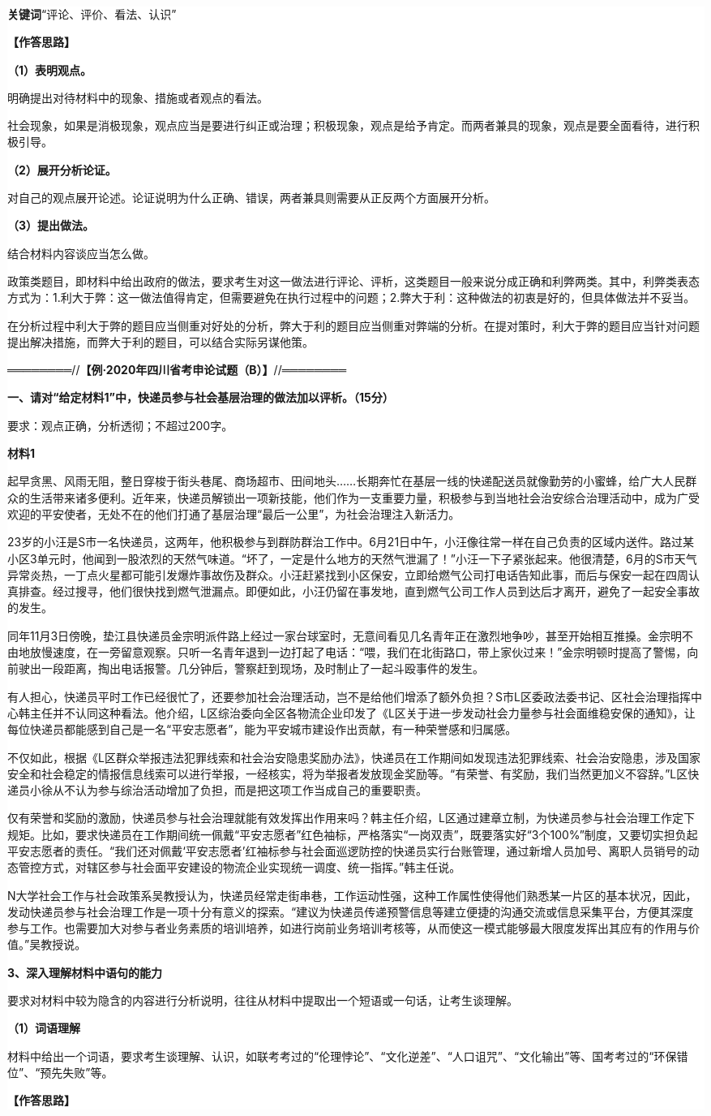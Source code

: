 **关键词**“评论、评价、看法、认识”

**【作答思路】**

**（1）表明观点。**

明确提出对待材料中的现象、措施或者观点的看法。

社会现象，如果是消极现象，观点应当是要进行纠正或治理；积极现象，观点是给予肯定。而两者兼具的现象，观点是要全面看待，进行积极引导。

**（2）展开分析论证。**

对自己的观点展开论述。论证说明为什么正确、错误，两者兼具则需要从正反两个方面展开分析。

**（3）提出做法。**

结合材料内容谈应当怎么做。

政策类题目，即材料中给出政府的做法，要求考生对这一做法进行评论、评析，这类题目一般来说分成正确和利弊两类。其中，利弊类表态方式为：1.利大于弊：这一做法值得肯定，但需要避免在执行过程中的问题；2.弊大于利：这种做法的初衷是好的，但具体做法并不妥当。

在分析过程中利大于弊的题目应当侧重对好处的分析，弊大于利的题目应当侧重对弊端的分析。在提对策时，利大于弊的题目应当针对问题提出解决措施，而弊大于利的题目，可以结合实际另谋他策。

════════//**【例·2020年四川省考申论试题（B）】**//════════

**一、请对“给定材料1”中，快递员参与社会基层治理的做法加以评析。（15分）**

要求：观点正确，分析透彻；不超过200字。

**材料1**

起早贪黑、风雨无阻，整日穿梭于街头巷尾、商场超市、田间地头……长期奔忙在基层一线的快递配送员就像勤劳的小蜜蜂，给广大人民群众的生活带来诸多便利。近年来，快递员解锁出一项新技能，他们作为一支重要力量，积极参与到当地社会治安综合治理活动中，成为广受欢迎的平安使者，无处不在的他们打通了基层治理“最后一公里”，为社会治理注入新活力。

23岁的小汪是S市一名快递员，这两年，他积极参与到群防群治工作中。6月21日中午，小汪像往常一样在自己负责的区域内送件。路过某小区3单元时，他闻到一股浓烈的天然气味道。“坏了，一定是什么地方的天然气泄漏了！”小汪一下子紧张起来。他很清楚，6月的S市天气异常炎热，一丁点火星都可能引发爆炸事故伤及群众。小汪赶紧找到小区保安，立即给燃气公司打电话告知此事，而后与保安一起在四周认真排查。经过搜寻，他们很快找到燃气泄漏点。即便如此，小汪仍留在事发地，直到燃气公司工作人员到达后才离开，避免了一起安全事故的发生。

同年11月3日傍晚，垫江县快递员金宗明派件路上经过一家台球室时，无意间看见几名青年正在激烈地争吵，甚至开始相互推搡。金宗明不由地放慢速度，在一旁留意观察。只听一名青年退到一边打起了电话：“喂，我们在北街路口，带上家伙过来！”金宗明顿时提高了警惕，向前驶出一段距离，掏出电话报警。几分钟后，警察赶到现场，及时制止了一起斗殴事件的发生。

有人担心，快递员平时工作已经很忙了，还要参加社会治理活动，岂不是给他们增添了额外负担？S市L区委政法委书记、区社会治理指挥中心韩主任并不认同这种看法。他介绍，L区综治委向全区各物流企业印发了《L区关于进一步发动社会力量参与社会面维稳安保的通知》，让每位快递员都能感到自己是一名“平安志愿者”，能为平安城市建设作出贡献，有一种荣誉感和归属感。

不仅如此，根据《L区群众举报违法犯罪线索和社会治安隐患奖励办法》，快递员在工作期间如发现违法犯罪线索、社会治安隐患，涉及国家安全和社会稳定的情报信息线索可以进行举报，一经核实，将为举报者发放现金奖励等。“有荣誉、有奖励，我们当然更加义不容辞。”L区快递员小徐从不认为参与综治活动增加了负担，而是把这项工作当成自己的重要职责。

仅有荣誉和奖励的激励，快递员参与社会治理就能有效发挥出作用来吗？韩主任介绍，L区通过建章立制，为快递员参与社会治理工作定下规矩。比如，要求快递员在工作期间统一佩戴“平安志愿者”红色袖标，严格落实“一岗双责”，既要落实好“3个100%”制度，又要切实担负起平安志愿者的责任。“我们还对佩戴‘平安志愿者’红袖标参与社会面巡逻防控的快递员实行台账管理，通过新增人员加号、离职人员销号的动态管控方式，对辖区参与社会面平安建设的物流企业实现统一调度、统一指挥。”韩主任说。

N大学社会工作与社会政策系吴教授认为，快递员经常走街串巷，工作运动性强，这种工作属性使得他们熟悉某一片区的基本状况，因此，发动快递员参与社会治理工作是一项十分有意义的探索。“建议为快递员传递预警信息等建立便捷的沟通交流或信息采集平台，方便其深度参与工作。也需要加大对参与者业务素质的培训培养，如进行岗前业务培训考核等，从而使这一模式能够最大限度发挥出其应有的作用与价值。”吴教授说。

**3、深入理解材料中语句的能力**

要求对材料中较为隐含的内容进行分析说明，往往从材料中提取出一个短语或一句话，让考生谈理解。

**（1）词语理解**

材料中给出一个词语，要求考生谈理解、认识，如联考考过的“伦理悖论”、“文化逆差”、“人口诅咒”、“文化输出”等、国考考过的“环保错位”、“预先失败”等。

**【作答思路】**
